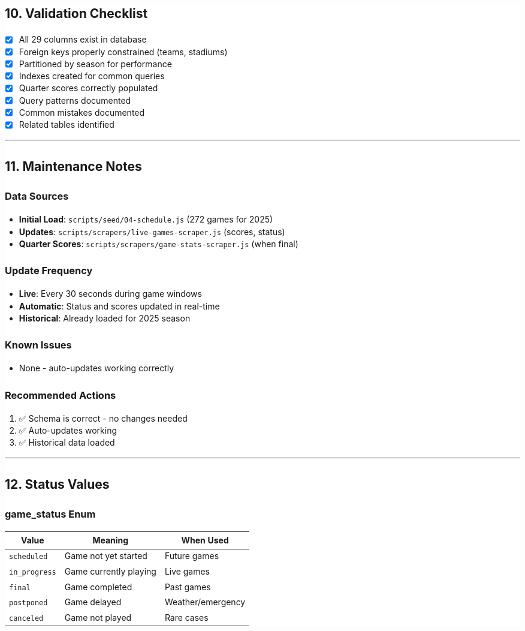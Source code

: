 ## 10. Validation Checklist

- [x] All 29 columns exist in database
- [x] Foreign keys properly constrained (teams, stadiums)
- [x] Partitioned by season for performance
- [x] Indexes created for common queries
- [x] Quarter scores correctly populated
- [x] Query patterns documented
- [x] Common mistakes documented
- [x] Related tables identified

---

## 11. Maintenance Notes

### Data Sources
- **Initial Load**: `scripts/seed/04-schedule.js` (272 games for 2025)
- **Updates**: `scripts/scrapers/live-games-scraper.js` (scores, status)
- **Quarter Scores**: `scripts/scrapers/game-stats-scraper.js` (when final)

### Update Frequency
- **Live**: Every 30 seconds during game windows
- **Automatic**: Status and scores updated in real-time
- **Historical**: Already loaded for 2025 season

### Known Issues
- None - auto-updates working correctly

### Recommended Actions
1. ✅ Schema is correct - no changes needed
2. ✅ Auto-updates working
3. ✅ Historical data loaded

---

## 12. Status Values

### game_status Enum

| Value | Meaning | When Used |
|-------|---------|-----------|
| `scheduled` | Game not yet started | Future games |
| `in_progress` | Game currently playing | Live games |
| `final` | Game completed | Past games |
| `postponed` | Game delayed | Weather/emergency |
| `canceled` | Game not played | Rare cases |
